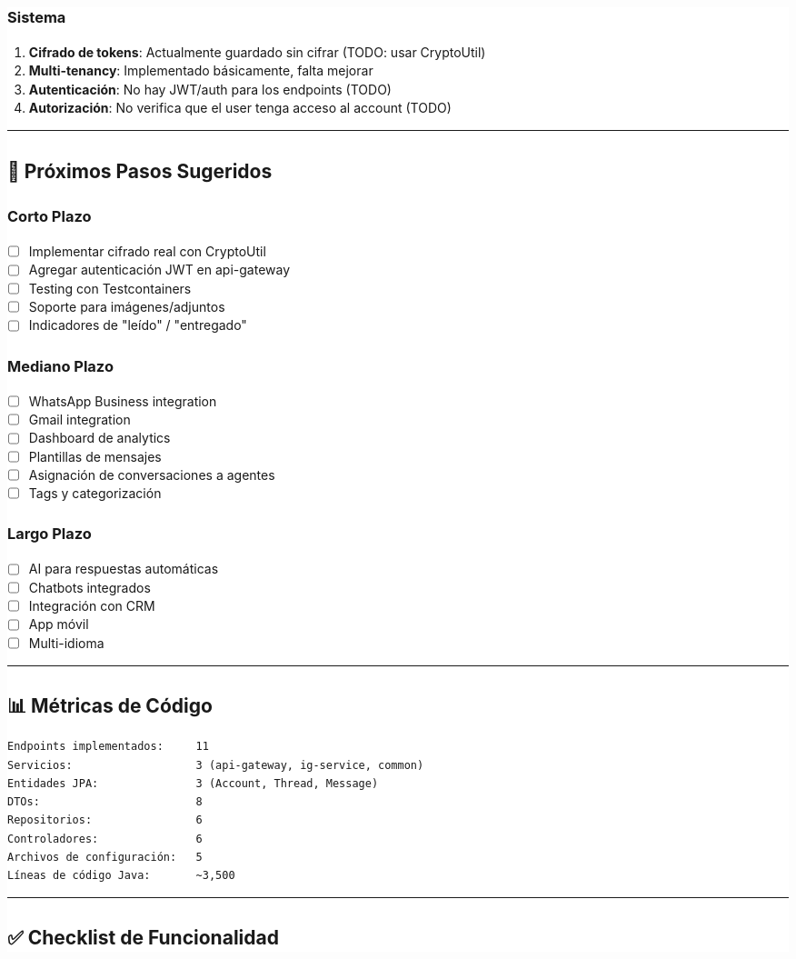 ### Sistema

1. **Cifrado de tokens**: Actualmente guardado sin cifrar (TODO: usar CryptoUtil)
2. **Multi-tenancy**: Implementado básicamente, falta mejorar
3. **Autenticación**: No hay JWT/auth para los endpoints (TODO)
4. **Autorización**: No verifica que el user tenga acceso al account (TODO)

---

## 🎯 Próximos Pasos Sugeridos

### Corto Plazo
- [ ] Implementar cifrado real con CryptoUtil
- [ ] Agregar autenticación JWT en api-gateway
- [ ] Testing con Testcontainers
- [ ] Soporte para imágenes/adjuntos
- [ ] Indicadores de "leído" / "entregado"

### Mediano Plazo
- [ ] WhatsApp Business integration
- [ ] Gmail integration
- [ ] Dashboard de analytics
- [ ] Plantillas de mensajes
- [ ] Asignación de conversaciones a agentes
- [ ] Tags y categorización

### Largo Plazo
- [ ] AI para respuestas automáticas
- [ ] Chatbots integrados
- [ ] Integración con CRM
- [ ] App móvil
- [ ] Multi-idioma

---

## 📊 Métricas de Código

```
Endpoints implementados:     11
Servicios:                   3 (api-gateway, ig-service, common)
Entidades JPA:               3 (Account, Thread, Message)
DTOs:                        8
Repositorios:                6
Controladores:               6
Archivos de configuración:   5
Líneas de código Java:       ~3,500
```

---

## ✅ Checklist de Funcionalidad
